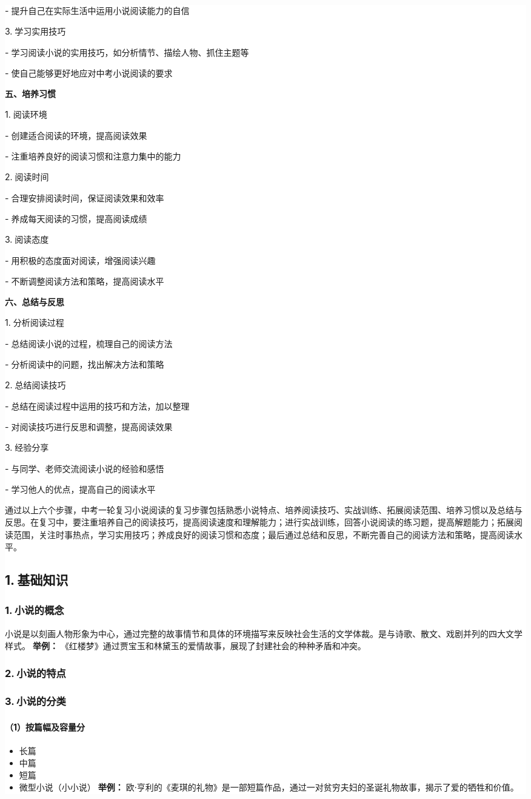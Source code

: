 - 提升自己在实际生活中运用小说阅读能力的自信

3. 学习实用技巧

- 学习阅读小说的实用技巧，如分析情节、描绘人物、抓住主题等

- 使自己能够更好地应对中考小说阅读的要求

**五、培养习惯**

1. 阅读环境

- 创建适合阅读的环境，提高阅读效果

- 注重培养良好的阅读习惯和注意力集中的能力

2. 阅读时间

- 合理安排阅读时间，保证阅读效果和效率

- 养成每天阅读的习惯，提高阅读成绩

3. 阅读态度

- 用积极的态度面对阅读，增强阅读兴趣

- 不断调整阅读方法和策略，提高阅读水平

**六、总结与反思**

1. 分析阅读过程

- 总结阅读小说的过程，梳理自己的阅读方法

- 分析阅读中的问题，找出解决方法和策略

2. 总结阅读技巧

- 总结在阅读过程中运用的技巧和方法，加以整理

- 对阅读技巧进行反思和调整，提高阅读效果

3. 经验分享

- 与同学、老师交流阅读小说的经验和感悟

- 学习他人的优点，提高自己的阅读水平

通过以上六个步骤，中考一轮复习小说阅读的复习步骤包括熟悉小说特点、培养阅读技巧、实战训练、拓展阅读范围、培养习惯以及总结与反思。在复习中，要注重培养自己的阅读技巧，提高阅读速度和理解能力；进行实战训练，回答小说阅读的练习题，提高解题能力；拓展阅读范围，关注时事热点，学习实用技巧；养成良好的阅读习惯和态度；最后通过总结和反思，不断完善自己的阅读方法和策略，提高阅读水平。
## 1. 基础知识

### 1. 小说的概念
小说是以刻画人物形象为中心，通过完整的故事情节和具体的环境描写来反映社会生活的文学体裁。是与诗歌、散文、戏剧并列的四大文学样式。
**举例：** 《红楼梦》通过贾宝玉和林黛玉的爱情故事，展现了封建社会的种种矛盾和冲突。

### 2. 小说的特点
### 3. 小说的分类
#### （1）按篇幅及容量分
- 长篇
- 中篇
- 短篇
- 微型小说（小小说）
**举例：** 欧·亨利的《麦琪的礼物》是一部短篇作品，通过一对贫穷夫妇的圣诞礼物故事，揭示了爱的牺牲和价值。
